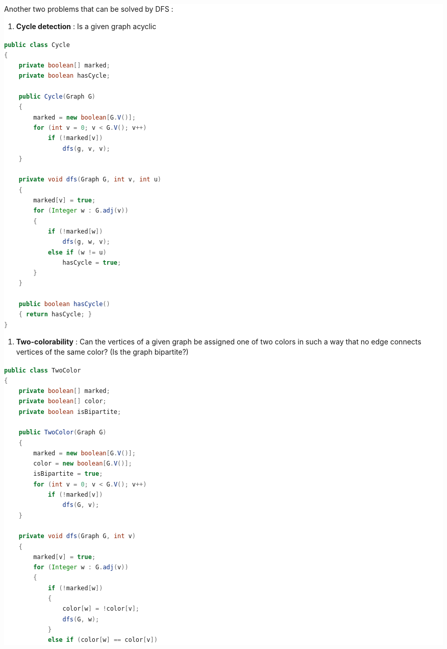 Another two problems that can be solved by DFS :

1. **Cycle detection** : Is a given graph acyclic

```java
public class Cycle
{
    private boolean[] marked;
    private boolean hasCycle;
    
    public Cycle(Graph G)
    {
        marked = new boolean[G.V()];
        for (int v = 0; v < G.V(); v++)
            if (!marked[v])
                dfs(g, v, v);
    }
    
    private void dfs(Graph G, int v, int u)
    {
        marked[v] = true;
        for (Integer w : G.adj(v))
        {
            if (!marked[w])
                dfs(g, w, v);
            else if (w != u)
                hasCycle = true;
        }
    }
    
    public boolean hasCycle()
    { return hasCycle; }
}
```

1. **Two-colorability** : Can the vertices of a given graph be assigned one of two colors in such a way that no edge connects vertices of the same color? (Is the graph bipartite?)

```java
public class TwoColor
{
    private boolean[] marked;
    private boolean[] color;
    private boolean isBipartite;
    
    public TwoColor(Graph G)
    {
        marked = new boolean[G.V()];
        color = new boolean[G.V()];
        isBipartite = true;
        for (int v = 0; v < G.V(); v++)
            if (!marked[v])
                dfs(G, v);
    }
    
    private void dfs(Graph G, int v)
    {
        marked[v] = true;
        for (Integer w : G.adj(v))
        {
            if (!marked[w])
            {
                color[w] = !color[v];
                dfs(G, w);
            }
            else if (color[w] == color[v])
```